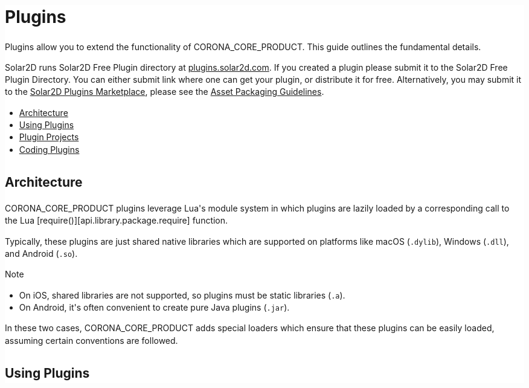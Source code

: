 # Plugins

Plugins allow you to extend the functionality of CORONA_CORE_PRODUCT. This guide outlines the fundamental details.

<div class="docs-tip-outer">
<div class="docs-tip-inner-left">
<div class="fa fa-cog"></div>
</div>
<div class="docs-tip-inner-right">

Solar2D runs Solar2D Free Plugin directory at [plugins.solar2d.com](https://plugins.solar2d.com/). If you created a plugin please submit it to the Solar2D Free Plugin Directory. You can either submit link where one can get your plugin, or distribute it for free.
Alternatively, you may submit it to the [Solar2D Plugins Marketplace](https://www.solar2dplugins.com/), please see the [Asset Packaging Guidelines](https://www.solar2dplugins.com/asset-packaging-guidelines).

</div>
</div>

<div class="guides-toc">

* [Architecture](#architecture)
* [Using Plugins](#using)
* [Plugin Projects](#projects)
* [Coding Plugins](#coding)

</div>


<a id="architecture"></a>

## Architecture

CORONA_CORE_PRODUCT plugins leverage Lua's module system in which plugins are lazily loaded by a corresponding call to the Lua [require()][api.library.package.require] function.

Typically, these plugins are just shared native libraries which are supported on platforms like <nobr>macOS (`.dylib`)</nobr>, <nobr>Windows (`.dll`)</nobr>, and <nobr>Android (`.so`)</nobr>.

<div class="guide-notebox">
<div class="notebox-title">Note</div>

* On iOS, shared libraries are not supported, so plugins must be static libraries (`.a`). 
* On Android, it's often convenient to create pure Java plugins (`.jar`).

In these two cases, CORONA_CORE_PRODUCT adds special loaders which ensure that these plugins can be easily loaded, assuming certain conventions are followed.

</div>




<a id="using"></a>

## Using Plugins
